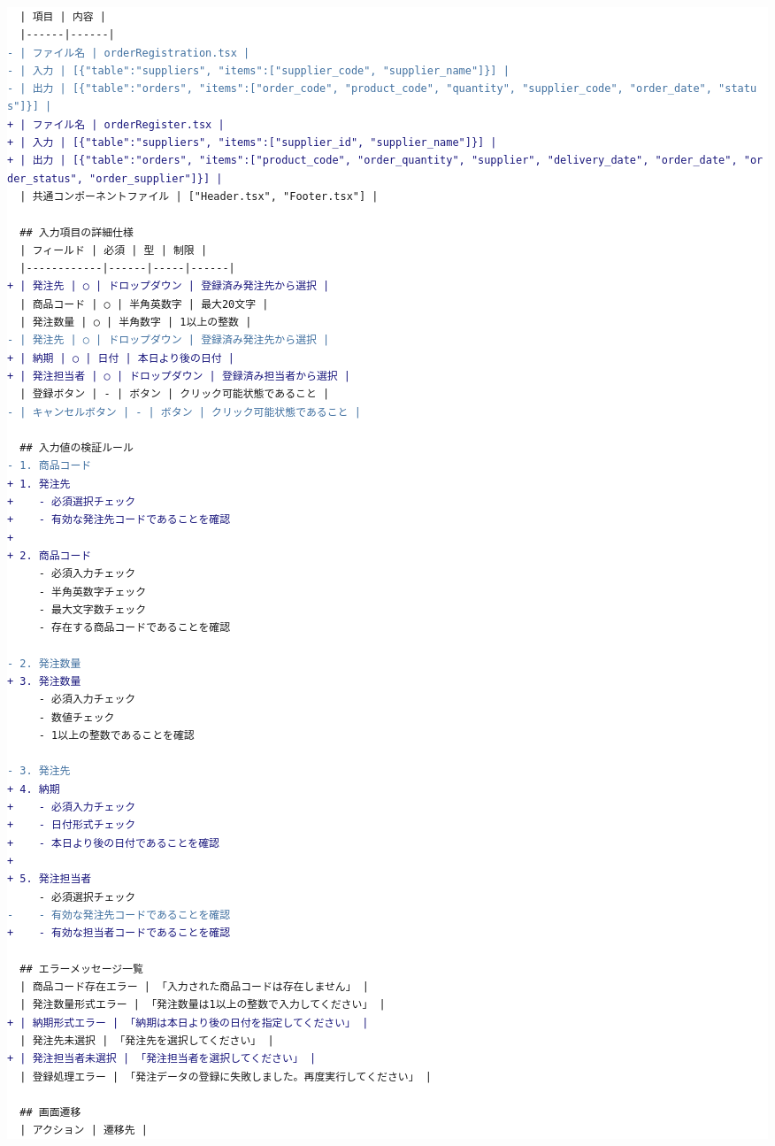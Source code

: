 ```diff
  | 項目 | 内容 |
  |------|------|
- | ファイル名 | orderRegistration.tsx |
- | 入力 | [{"table":"suppliers", "items":["supplier_code", "supplier_name"]}] |
- | 出力 | [{"table":"orders", "items":["order_code", "product_code", "quantity", "supplier_code", "order_date", "status"]}] |
+ | ファイル名 | orderRegister.tsx |
+ | 入力 | [{"table":"suppliers", "items":["supplier_id", "supplier_name"]}] |
+ | 出力 | [{"table":"orders", "items":["product_code", "order_quantity", "supplier", "delivery_date", "order_date", "order_status", "order_supplier"]}] |
  | 共通コンポーネントファイル | ["Header.tsx", "Footer.tsx"] |
  
  ## 入力項目の詳細仕様
  | フィールド | 必須 | 型 | 制限 |
  |------------|------|-----|------|
+ | 発注先 | ○ | ドロップダウン | 登録済み発注先から選択 |
  | 商品コード | ○ | 半角英数字 | 最大20文字 |
  | 発注数量 | ○ | 半角数字 | 1以上の整数 |
- | 発注先 | ○ | ドロップダウン | 登録済み発注先から選択 |
+ | 納期 | ○ | 日付 | 本日より後の日付 |
+ | 発注担当者 | ○ | ドロップダウン | 登録済み担当者から選択 |
  | 登録ボタン | - | ボタン | クリック可能状態であること |
- | キャンセルボタン | - | ボタン | クリック可能状態であること |
  
  ## 入力値の検証ルール
- 1. 商品コード
+ 1. 発注先
+    - 必須選択チェック
+    - 有効な発注先コードであることを確認
+ 
+ 2. 商品コード
     - 必須入力チェック
     - 半角英数字チェック
     - 最大文字数チェック
     - 存在する商品コードであることを確認
  
- 2. 発注数量
+ 3. 発注数量
     - 必須入力チェック
     - 数値チェック
     - 1以上の整数であることを確認
  
- 3. 発注先
+ 4. 納期
+    - 必須入力チェック
+    - 日付形式チェック
+    - 本日より後の日付であることを確認
+ 
+ 5. 発注担当者
     - 必須選択チェック
-    - 有効な発注先コードであることを確認
+    - 有効な担当者コードであることを確認
  
  ## エラーメッセージ一覧
  | 商品コード存在エラー | 「入力された商品コードは存在しません」 |
  | 発注数量形式エラー | 「発注数量は1以上の整数で入力してください」 |
+ | 納期形式エラー | 「納期は本日より後の日付を指定してください」 |
  | 発注先未選択 | 「発注先を選択してください」 |
+ | 発注担当者未選択 | 「発注担当者を選択してください」 |
  | 登録処理エラー | 「発注データの登録に失敗しました。再度実行してください」 |
  
  ## 画面遷移
  | アクション | 遷移先 |
```